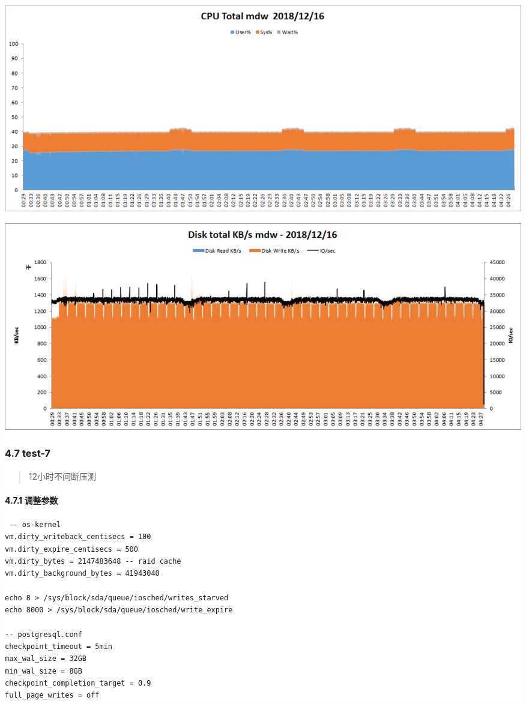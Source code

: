 ![1544977113559](https://raw.githubusercontent.com/NemoAA/blog/master/PostgreSQL/Performance-test-record/TPCB/result/tpcb-test-4.6-cpu.png)

![1544977142698](https://raw.githubusercontent.com/NemoAA/blog/master/PostgreSQL/Performance-test-record/TPCB/result/tpcb-test-4.6-disk.png)
### 4.7 test-7

> 12小时不间断压测

#### 4.7.1 调整参数

```
 -- os-kernel
vm.dirty_writeback_centisecs = 100
vm.dirty_expire_centisecs = 500
vm.dirty_bytes = 2147483648 -- raid cache
vm.dirty_background_bytes = 41943040

echo 8 > /sys/block/sda/queue/iosched/writes_starved
echo 8000 > /sys/block/sda/queue/iosched/write_expire

-- postgresql.conf
checkpoint_timeout = 5min
max_wal_size = 32GB
min_wal_size = 8GB
checkpoint_completion_target = 0.9
full_page_writes = off
```
